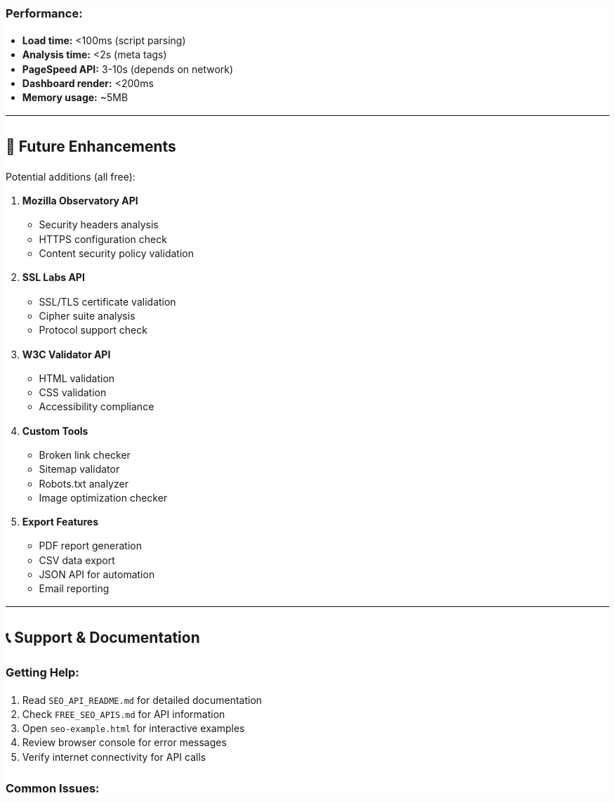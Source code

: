 ### Performance:
- **Load time:** <100ms (script parsing)
- **Analysis time:** <2s (meta tags)
- **PageSpeed API:** 3-10s (depends on network)
- **Dashboard render:** <200ms
- **Memory usage:** ~5MB

---

## 🔄 Future Enhancements

Potential additions (all free):

1. **Mozilla Observatory API**
   - Security headers analysis
   - HTTPS configuration check
   - Content security policy validation

2. **SSL Labs API**
   - SSL/TLS certificate validation
   - Cipher suite analysis
   - Protocol support check

3. **W3C Validator API**
   - HTML validation
   - CSS validation
   - Accessibility compliance

4. **Custom Tools**
   - Broken link checker
   - Sitemap validator
   - Robots.txt analyzer
   - Image optimization checker

5. **Export Features**
   - PDF report generation
   - CSV data export
   - JSON API for automation
   - Email reporting

---

## 📞 Support & Documentation

### Getting Help:
1. Read `SEO_API_README.md` for detailed documentation
2. Check `FREE_SEO_APIS.md` for API information
3. Open `seo-example.html` for interactive examples
4. Review browser console for error messages
5. Verify internet connectivity for API calls

### Common Issues:
